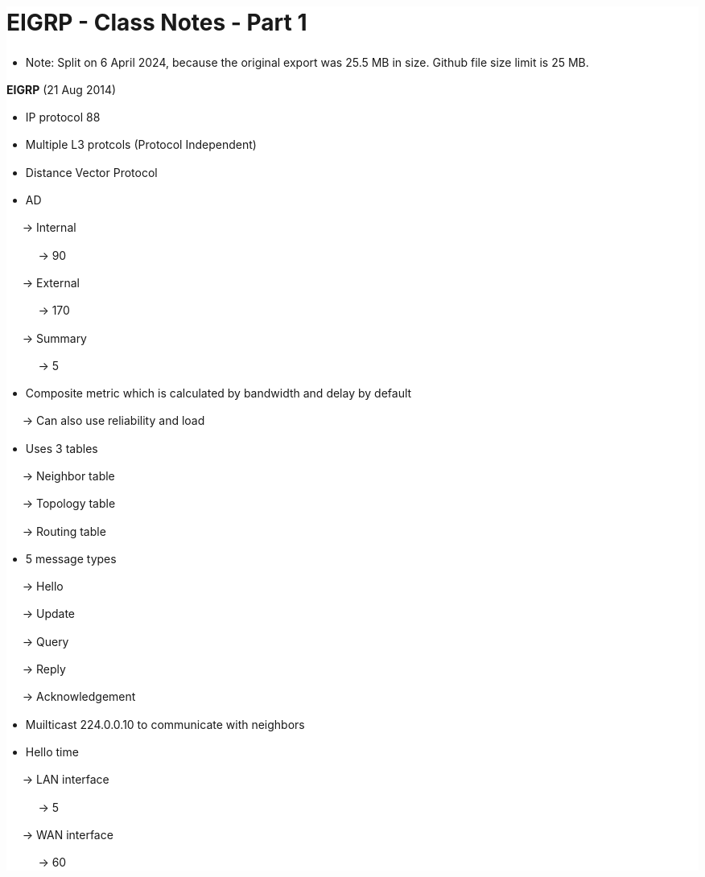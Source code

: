 # EIGRP - Class Notes - Part 1

- Note: Split on 6 April 2024, because the original export was 25.5 MB in size. Github file size limit is 25 MB.

**EIGRP** (21 Aug 2014)

 - IP protocol 88

 - Multiple L3 protcols (Protocol Independent)

 - Distance Vector Protocol

 - AD

      -> Internal

           -> 90

      -> External

           -> 170

      -> Summary

           -> 5

 - Composite metric which is calculated by bandwidth and delay by default

      -> Can also use reliability and load

 - Uses 3 tables

      -> Neighbor table

      -> Topology table

      -> Routing table

 - 5 message types

      -> Hello

      -> Update

      -> Query

      -> Reply

      -> Acknowledgement

 - Muilticast 224.0.0.10 to communicate with neighbors

 - Hello time

      -> LAN interface

           -> 5

      -> WAN interface

           -> 60
